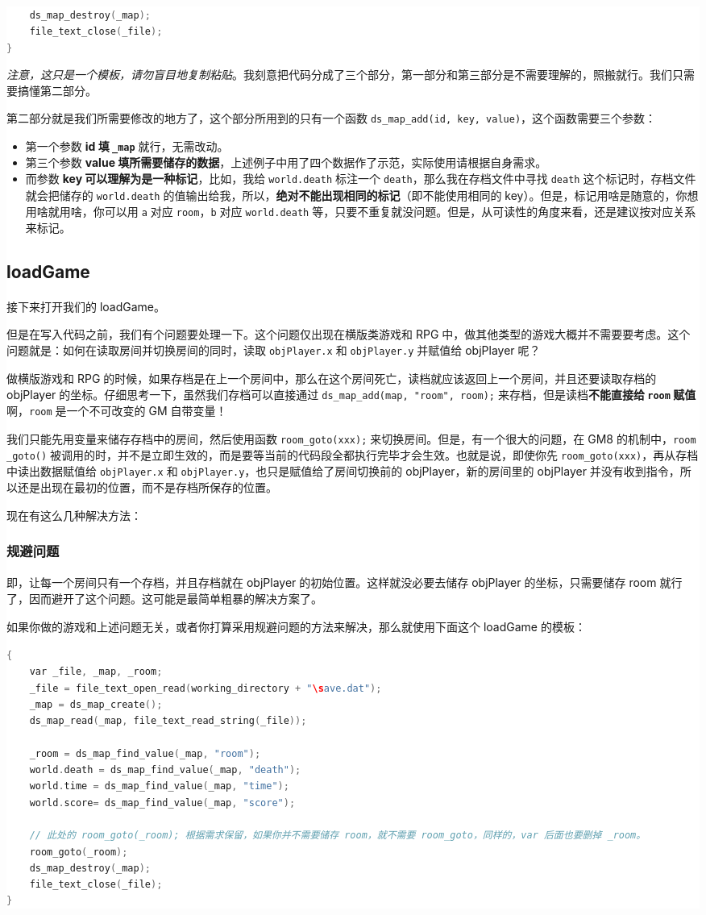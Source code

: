 ```c
    ds_map_destroy(_map);
    file_text_close(_file);
}
```

*注意，这只是一个模板，请勿盲目地复制粘贴*。我刻意把代码分成了三个部分，第一部分和第三部分是不需要理解的，照搬就行。我们只需要搞懂第二部分。

第二部分就是我们所需要修改的地方了，这个部分所用到的只有一个函数 `ds_map_add(id, key, value)`，这个函数需要三个参数：

* 第一个参数 **id 填 `_map`** 就行，无需改动。
* 第三个参数 **value 填所需要储存的数据**，上述例子中用了四个数据作了示范，实际使用请根据自身需求。
* 而参数 **key 可以理解为是一种标记**，比如，我给 `world.death` 标注一个 `death`，那么我在存档文件中寻找 `death` 这个标记时，存档文件就会把储存的 `world.death` 的值输出给我，所以，**绝对不能出现相同的标记**（即不能使用相同的 key）。但是，标记用啥是随意的，你想用啥就用啥，你可以用 `a` 对应 `room`，`b` 对应 `world.death` 等，只要不重复就没问题。但是，从可读性的角度来看，还是建议按对应关系来标记。

## loadGame

接下来打开我们的 loadGame。

但是在写入代码之前，我们有个问题要处理一下。这个问题仅出现在横版类游戏和 RPG 中，做其他类型的游戏大概并不需要要考虑。这个问题就是：如何在读取房间并切换房间的同时，读取 `objPlayer.x` 和 `objPlayer.y` 并赋值给 objPlayer 呢？

做横版游戏和 RPG 的时候，如果存档是在上一个房间中，那么在这个房间死亡，读档就应该返回上一个房间，并且还要读取存档的 objPlayer 的坐标。仔细思考一下，虽然我们存档可以直接通过 `ds_map_add(map, "room", room);` 来存档，但是读档**不能直接给 `room` 赋值**啊，`room` 是一个不可改变的 GM 自带变量！

我们只能先用变量来储存存档中的房间，然后使用函数 `room_goto(xxx);` 来切换房间。但是，有一个很大的问题，在 GM8 的机制中，`room_goto()` 被调用的时，并不是立即生效的，而是要等当前的代码段全都执行完毕才会生效。也就是说，即使你先 `room_goto(xxx)`，再从存档中读出数据赋值给 `objPlayer.x` 和 `objPlayer.y`，也只是赋值给了房间切换前的 objPlayer，新的房间里的 objPlayer 并没有收到指令，所以还是出现在最初的位置，而不是存档所保存的位置。

现在有这么几种解决方法：

### 规避问题

即，让每一个房间只有一个存档，并且存档就在 objPlayer 的初始位置。这样就没必要去储存 objPlayer 的坐标，只需要储存 room 就行了，因而避开了这个问题。这可能是最简单粗暴的解决方案了。

如果你做的游戏和上述问题无关，或者你打算采用规避问题的方法来解决，那么就使用下面这个 loadGame 的模板：

```c
{
    var _file, _map, _room;
    _file = file_text_open_read(working_directory + "\save.dat");
    _map = ds_map_create();
    ds_map_read(_map, file_text_read_string(_file));

    _room = ds_map_find_value(_map, "room");
    world.death = ds_map_find_value(_map, "death");
    world.time = ds_map_find_value(_map, "time");
    world.score= ds_map_find_value(_map, "score");

    // 此处的 room_goto(_room); 根据需求保留，如果你并不需要储存 room，就不需要 room_goto，同样的，var 后面也要删掉 _room。
    room_goto(_room);
    ds_map_destroy(_map);
    file_text_close(_file);
}
```
